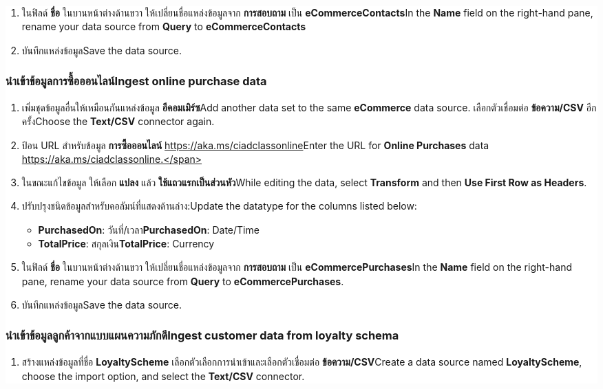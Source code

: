 1. <span data-ttu-id="4d0dd-124">ในฟิลด์ **ชื่อ** ในบานหน้าต่างด้านขวา ให้เปลี่ยนชื่อแหล่งข้อมูลจาก **การสอบถาม** เป็น **eCommerceContacts**</span><span class="sxs-lookup"><span data-stu-id="4d0dd-124">In the **Name** field on the right-hand pane, rename your data source from **Query** to **eCommerceContacts**</span></span>

1. <span data-ttu-id="4d0dd-125">บันทึกแหล่งข้อมูล</span><span class="sxs-lookup"><span data-stu-id="4d0dd-125">Save the data source.</span></span>

### <a name="ingest-online-purchase-data"></a><span data-ttu-id="4d0dd-126">นำเข้าข้อมูลการซื้อออนไลน์</span><span class="sxs-lookup"><span data-stu-id="4d0dd-126">Ingest online purchase data</span></span>

1. <span data-ttu-id="4d0dd-127">เพิ่มชุดข้อมูลอื่นให้เหมือนกันแหล่งข้อมูล **อีคอมเมิร์ซ**</span><span class="sxs-lookup"><span data-stu-id="4d0dd-127">Add another data set to the same **eCommerce** data source.</span></span> <span data-ttu-id="4d0dd-128">เลือกตัวเชื่อมต่อ **ข้อความ/CSV** อีกครั้ง</span><span class="sxs-lookup"><span data-stu-id="4d0dd-128">Choose the **Text/CSV** connector again.</span></span>

1. <span data-ttu-id="4d0dd-129">ป้อน URL สำหรับข้อมูล **การซื้อออนไลน์** https://aka.ms/ciadclassonline</span><span class="sxs-lookup"><span data-stu-id="4d0dd-129">Enter the URL for **Online Purchases** data https://aka.ms/ciadclassonline.</span></span>

1. <span data-ttu-id="4d0dd-130">ในขณะแก้ไขข้อมูล ให้เลือก **แปลง** แล้ว **ใช้แถวแรกเป็นส่วนหัว**</span><span class="sxs-lookup"><span data-stu-id="4d0dd-130">While editing the data, select **Transform** and then **Use First Row as Headers**.</span></span>

1. <span data-ttu-id="4d0dd-131">ปรับปรุงชนิดข้อมูลสำหรับคอลัมน์ที่แสดงด้านล่าง:</span><span class="sxs-lookup"><span data-stu-id="4d0dd-131">Update the datatype for the columns listed below:</span></span>

   - <span data-ttu-id="4d0dd-132">**PurchasedOn**: วันที่/เวลา</span><span class="sxs-lookup"><span data-stu-id="4d0dd-132">**PurchasedOn**: Date/Time</span></span>
   - <span data-ttu-id="4d0dd-133">**TotalPrice**: สกุลเงิน</span><span class="sxs-lookup"><span data-stu-id="4d0dd-133">**TotalPrice**: Currency</span></span>
   
1. <span data-ttu-id="4d0dd-134">ในฟิลด์ **ชื่อ** ในบานหน้าต่างด้านขวา ให้เปลี่ยนชื่อแหล่งข้อมูลจาก **การสอบถาม** เป็น **eCommercePurchases**</span><span class="sxs-lookup"><span data-stu-id="4d0dd-134">In the **Name** field on the right-hand pane, rename your data source from **Query** to **eCommercePurchases**.</span></span>

1. <span data-ttu-id="4d0dd-135">บันทึกแหล่งข้อมูล</span><span class="sxs-lookup"><span data-stu-id="4d0dd-135">Save the data source.</span></span>

### <a name="ingest-customer-data-from-loyalty-schema"></a><span data-ttu-id="4d0dd-136">นำเข้าข้อมูลลูกค้าจากแบบแผนความภักดี</span><span class="sxs-lookup"><span data-stu-id="4d0dd-136">Ingest customer data from loyalty schema</span></span>

1. <span data-ttu-id="4d0dd-137">สร้างแหล่งข้อมูลที่ชื่อ **LoyaltyScheme** เลือกตัวเลือกการนำเข้าและเลือกตัวเชื่อมต่อ **ข้อความ/CSV**</span><span class="sxs-lookup"><span data-stu-id="4d0dd-137">Create a data source named **LoyaltyScheme**, choose the import option, and select the **Text/CSV** connector.</span></span>
